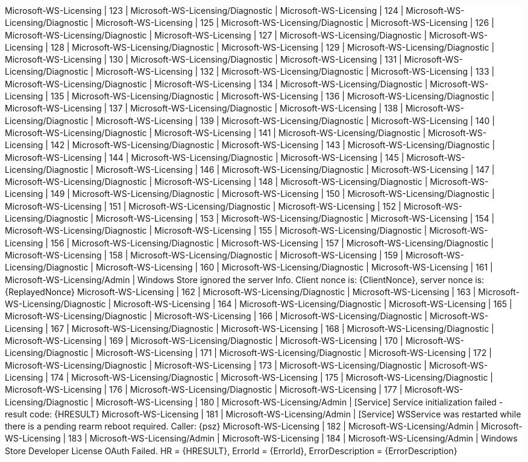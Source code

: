 Microsoft-WS-Licensing  |  123       |  Microsoft-WS-Licensing/Diagnostic  |
Microsoft-WS-Licensing  |  124       |  Microsoft-WS-Licensing/Diagnostic  |
Microsoft-WS-Licensing  |  125       |  Microsoft-WS-Licensing/Diagnostic  |
Microsoft-WS-Licensing  |  126       |  Microsoft-WS-Licensing/Diagnostic  |
Microsoft-WS-Licensing  |  127       |  Microsoft-WS-Licensing/Diagnostic  |
Microsoft-WS-Licensing  |  128       |  Microsoft-WS-Licensing/Diagnostic  |
Microsoft-WS-Licensing  |  129       |  Microsoft-WS-Licensing/Diagnostic  |
Microsoft-WS-Licensing  |  130       |  Microsoft-WS-Licensing/Diagnostic  |
Microsoft-WS-Licensing  |  131       |  Microsoft-WS-Licensing/Diagnostic  |
Microsoft-WS-Licensing  |  132       |  Microsoft-WS-Licensing/Diagnostic  |
Microsoft-WS-Licensing  |  133       |  Microsoft-WS-Licensing/Diagnostic  |
Microsoft-WS-Licensing  |  134       |  Microsoft-WS-Licensing/Diagnostic  |
Microsoft-WS-Licensing  |  135       |  Microsoft-WS-Licensing/Diagnostic  |
Microsoft-WS-Licensing  |  136       |  Microsoft-WS-Licensing/Diagnostic  |
Microsoft-WS-Licensing  |  137       |  Microsoft-WS-Licensing/Diagnostic  |
Microsoft-WS-Licensing  |  138       |  Microsoft-WS-Licensing/Diagnostic  |
Microsoft-WS-Licensing  |  139       |  Microsoft-WS-Licensing/Diagnostic  |
Microsoft-WS-Licensing  |  140       |  Microsoft-WS-Licensing/Diagnostic  |
Microsoft-WS-Licensing  |  141       |  Microsoft-WS-Licensing/Diagnostic  |
Microsoft-WS-Licensing  |  142       |  Microsoft-WS-Licensing/Diagnostic  |
Microsoft-WS-Licensing  |  143       |  Microsoft-WS-Licensing/Diagnostic  |
Microsoft-WS-Licensing  |  144       |  Microsoft-WS-Licensing/Diagnostic  |
Microsoft-WS-Licensing  |  145       |  Microsoft-WS-Licensing/Diagnostic  |
Microsoft-WS-Licensing  |  146       |  Microsoft-WS-Licensing/Diagnostic  |
Microsoft-WS-Licensing  |  147       |  Microsoft-WS-Licensing/Diagnostic  |
Microsoft-WS-Licensing  |  148       |  Microsoft-WS-Licensing/Diagnostic  |
Microsoft-WS-Licensing  |  149       |  Microsoft-WS-Licensing/Diagnostic  |
Microsoft-WS-Licensing  |  150       |  Microsoft-WS-Licensing/Diagnostic  |
Microsoft-WS-Licensing  |  151       |  Microsoft-WS-Licensing/Diagnostic  |
Microsoft-WS-Licensing  |  152       |  Microsoft-WS-Licensing/Diagnostic  |
Microsoft-WS-Licensing  |  153       |  Microsoft-WS-Licensing/Diagnostic  |
Microsoft-WS-Licensing  |  154       |  Microsoft-WS-Licensing/Diagnostic  |
Microsoft-WS-Licensing  |  155       |  Microsoft-WS-Licensing/Diagnostic  |
Microsoft-WS-Licensing  |  156       |  Microsoft-WS-Licensing/Diagnostic  |
Microsoft-WS-Licensing  |  157       |  Microsoft-WS-Licensing/Diagnostic  |
Microsoft-WS-Licensing  |  158       |  Microsoft-WS-Licensing/Diagnostic  |
Microsoft-WS-Licensing  |  159       |  Microsoft-WS-Licensing/Diagnostic  |
Microsoft-WS-Licensing  |  160       |  Microsoft-WS-Licensing/Diagnostic  |
Microsoft-WS-Licensing  |  161       |  Microsoft-WS-Licensing/Admin       |  Windows Store ignored the server Info. Client nonce is: {ClientNonce}, server nonce is: {ReplayedNonce}
Microsoft-WS-Licensing  |  162       |  Microsoft-WS-Licensing/Diagnostic  |
Microsoft-WS-Licensing  |  163       |  Microsoft-WS-Licensing/Diagnostic  |
Microsoft-WS-Licensing  |  164       |  Microsoft-WS-Licensing/Diagnostic  |
Microsoft-WS-Licensing  |  165       |  Microsoft-WS-Licensing/Diagnostic  |
Microsoft-WS-Licensing  |  166       |  Microsoft-WS-Licensing/Diagnostic  |
Microsoft-WS-Licensing  |  167       |  Microsoft-WS-Licensing/Diagnostic  |
Microsoft-WS-Licensing  |  168       |  Microsoft-WS-Licensing/Diagnostic  |
Microsoft-WS-Licensing  |  169       |  Microsoft-WS-Licensing/Diagnostic  |
Microsoft-WS-Licensing  |  170       |  Microsoft-WS-Licensing/Diagnostic  |
Microsoft-WS-Licensing  |  171       |  Microsoft-WS-Licensing/Diagnostic  |
Microsoft-WS-Licensing  |  172       |  Microsoft-WS-Licensing/Diagnostic  |
Microsoft-WS-Licensing  |  173       |  Microsoft-WS-Licensing/Diagnostic  |
Microsoft-WS-Licensing  |  174       |  Microsoft-WS-Licensing/Diagnostic  |
Microsoft-WS-Licensing  |  175       |  Microsoft-WS-Licensing/Diagnostic  |
Microsoft-WS-Licensing  |  176       |  Microsoft-WS-Licensing/Diagnostic  |
Microsoft-WS-Licensing  |  177       |  Microsoft-WS-Licensing/Diagnostic  |
Microsoft-WS-Licensing  |  180       |  Microsoft-WS-Licensing/Admin       |  [Service] Service initialization failed - result code: {HRESULT}
Microsoft-WS-Licensing  |  181       |  Microsoft-WS-Licensing/Admin       |  [Service] WSService was restarted while there is a pending rearm reboot required.  Caller: {psz}
Microsoft-WS-Licensing  |  182       |  Microsoft-WS-Licensing/Admin       |
Microsoft-WS-Licensing  |  183       |  Microsoft-WS-Licensing/Admin       |
Microsoft-WS-Licensing  |  184       |  Microsoft-WS-Licensing/Admin       |  Windows Store Developer License OAuth Failed. HR = {HRESULT}, ErrorId = {ErrorId}, ErrorDescription = {ErrorDescription}